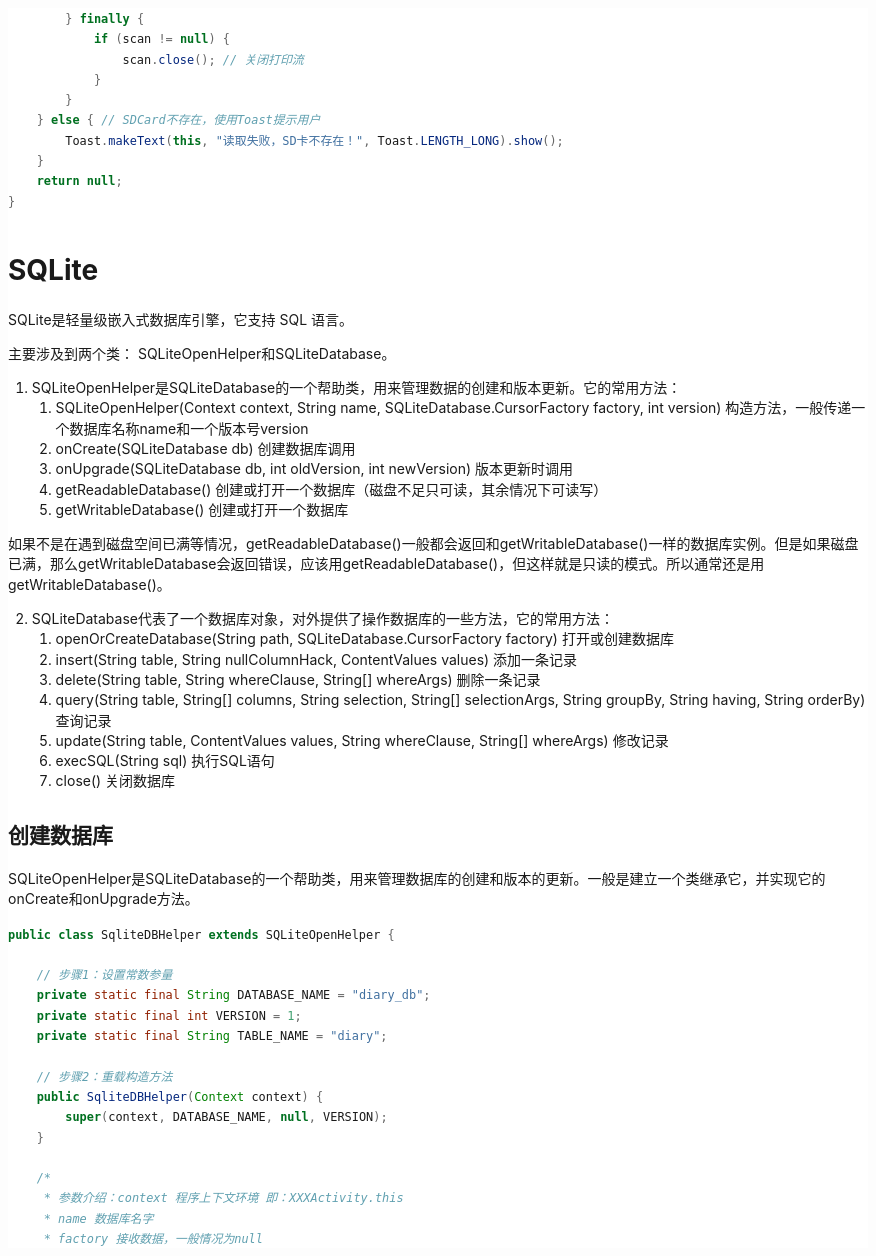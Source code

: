 ```java
        } finally {
            if (scan != null) {
                scan.close(); // 关闭打印流
            }
        }
    } else { // SDCard不存在，使用Toast提示用户
        Toast.makeText(this, "读取失败，SD卡不存在！", Toast.LENGTH_LONG).show();
    }
    return null;
}
```

# SQLite
SQLite是轻量级嵌入式数据库引擎，它支持 SQL 语言。





主要涉及到两个类：
SQLiteOpenHelper和SQLiteDatabase。

1. SQLiteOpenHelper是SQLiteDatabase的一个帮助类，用来管理数据的创建和版本更新。它的常用方法：
	1. SQLiteOpenHelper(Context context, String name, SQLiteDatabase.CursorFactory factory, int version)	构造方法，一般传递一个数据库名称name和一个版本号version
	2. onCreate(SQLiteDatabase db)	创建数据库调用
	3. onUpgrade(SQLiteDatabase db, int oldVersion, int newVersion)	版本更新时调用
	4. getReadableDatabase()	创建或打开一个数据库（磁盘不足只可读，其余情况下可读写）
	5. getWritableDatabase()	创建或打开一个数据库


如果不是在遇到磁盘空间已满等情况，getReadableDatabase()一般都会返回和getWritableDatabase()一样的数据库实例。但是如果磁盘已满，那么getWritableDatabase会返回错误，应该用getReadableDatabase()，但这样就是只读的模式。所以通常还是用getWritableDatabase()。



2. SQLiteDatabase代表了一个数据库对象，对外提供了操作数据库的一些方法，它的常用方法：
	1. openOrCreateDatabase(String path, SQLiteDatabase.CursorFactory factory)	打开或创建数据库
	2. insert(String table, String nullColumnHack, ContentValues values)	添加一条记录
	3. delete(String table, String whereClause, String[] whereArgs)	删除一条记录
	4. query(String table, String[] columns, String selection, String[] selectionArgs, String groupBy, String having, String orderBy)	查询记录
	5. update(String table, ContentValues values, String whereClause, String[] whereArgs)	修改记录
	6. execSQL(String sql)	执行SQL语句
	7. close()	关闭数据库



## 创建数据库
SQLiteOpenHelper是SQLiteDatabase的一个帮助类，用来管理数据库的创建和版本的更新。一般是建立一个类继承它，并实现它的onCreate和onUpgrade方法。

```java
public class SqliteDBHelper extends SQLiteOpenHelper {

    // 步骤1：设置常数参量
    private static final String DATABASE_NAME = "diary_db";
    private static final int VERSION = 1;
    private static final String TABLE_NAME = "diary";

    // 步骤2：重载构造方法
    public SqliteDBHelper(Context context) {
        super(context, DATABASE_NAME, null, VERSION);
    }

    /*
     * 参数介绍：context 程序上下文环境 即：XXXActivity.this 
     * name 数据库名字 
     * factory 接收数据，一般情况为null
```